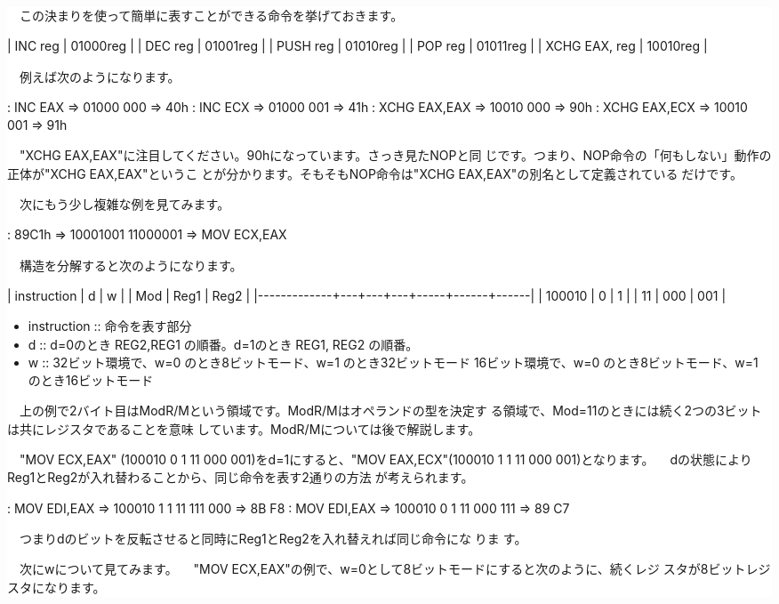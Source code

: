 
　この決まりを使って簡単に表すことができる命令を挙げておきます。

| INC reg       | 01000reg |
| DEC reg       | 01001reg |
| PUSH reg      | 01010reg |
| POP reg       | 01011reg |
| XCHG EAX, reg | 10010reg |

　例えば次のようになります。

: INC EAX      => 01000 000 => 40h
: INC ECX      => 01000 001 => 41h
: XCHG EAX,EAX => 10010 000 => 90h
: XCHG EAX,ECX => 10010 001 => 91h

　"XCHG EAX,EAX"に注目してください。90hになっています。さっき見たNOPと同
じです。つまり、NOP命令の「何もしない」動作の正体が"XCHG EAX,EAX"というこ
とが分かります。そもそもNOP命令は"XCHG EAX,EAX"の別名として定義されている
だけです。

　次にもう少し複雑な例を見てみます。

: 89C1h => 10001001 11000001 => MOV ECX,EAX

　構造を分解すると次のようになります。

| instruction | d | w |   | Mod | Reg1 | Reg2 |
|-------------+---+---+---+-----+------+------|
|      100010 | 0 | 1 |   |  11 |  000 | 001  |

 - instruction :: 命令を表す部分
 - d :: d=0のとき REG2,REG1 の順番。d=1のとき REG1, REG2 の順番。
 - w :: 32ビット環境で、w=0 のとき8ビットモード、w=1 のとき32ビットモード
        16ビット環境で、w=0 のとき8ビットモード、w=1 のとき16ビットモード

　上の例で2バイト目はModR/Mという領域です。ModR/Mはオペランドの型を決定す
る領域で、Mod=11のときには続く2つの3ビットは共にレジスタであることを意味
しています。ModR/Mについては後で解説します。

　"MOV ECX,EAX" (100010 0 1 11 000 001)をd=1にすると、"MOV EAX,ECX"(100010
 1 1 11 000 001)となります。
　dの状態によりReg1とReg2が入れ替わることから、同じ命令を表す2通りの方法
が考えられます。

: MOV EDI,EAX => 100010 1 1 11 111 000 => 8B F8
: MOV EDI,EAX => 100010 0 1 11 000 111 => 89 C7

　つまりdのビットを反転させると同時にReg1とReg2を入れ替えれば同じ命令にな
りま
す。

　次にwについて見てみます。
　"MOV ECX,EAX"の例で、w=0として8ビットモードにすると次のように、続くレジ
スタが8ビットレジスタになります。
